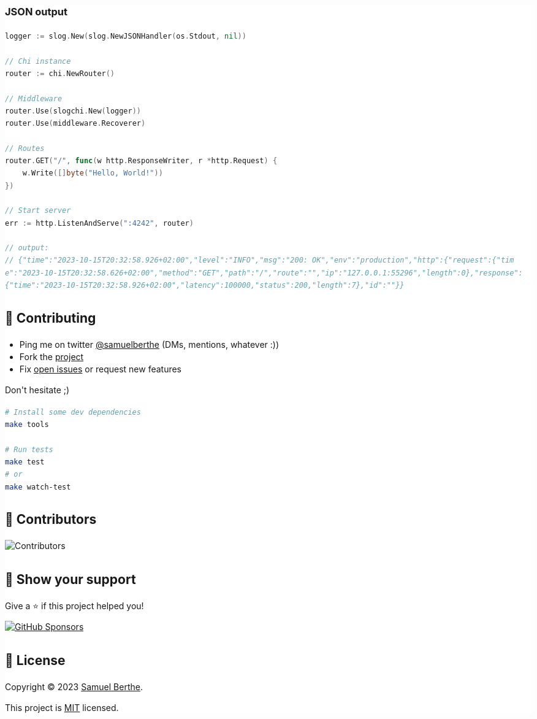 ### JSON output

```go
logger := slog.New(slog.NewJSONHandler(os.Stdout, nil))

// Chi instance
router := chi.NewRouter()

// Middleware
router.Use(slogchi.New(logger))
router.Use(middleware.Recoverer)

// Routes
router.GET("/", func(w http.ResponseWriter, r *http.Request) {
	w.Write([]byte("Hello, World!"))
})

// Start server
err := http.ListenAndServe(":4242", router)

// output:
// {"time":"2023-10-15T20:32:58.926+02:00","level":"INFO","msg":"200: OK","env":"production","http":{"request":{"time":"2023-10-15T20:32:58.626+02:00","method":"GET","path":"/","route":"","ip":"127.0.0.1:55296","length":0},"response":{"time":"2023-10-15T20:32:58.926+02:00","latency":100000,"status":200,"length":7},"id":""}}
```

## 🤝 Contributing

- Ping me on twitter [@samuelberthe](https://twitter.com/samuelberthe) (DMs, mentions, whatever :))
- Fork the [project](https://github.com/samber/slog-chi)
- Fix [open issues](https://github.com/samber/slog-chi/issues) or request new features

Don't hesitate ;)

```bash
# Install some dev dependencies
make tools

# Run tests
make test
# or
make watch-test
```

## 👤 Contributors

![Contributors](https://contrib.rocks/image?repo=samber/slog-chi)

## 💫 Show your support

Give a ⭐️ if this project helped you!

[![GitHub Sponsors](https://img.shields.io/github/sponsors/samber?style=for-the-badge)](https://github.com/sponsors/samber)

## 📝 License

Copyright © 2023 [Samuel Berthe](https://github.com/samber).

This project is [MIT](./LICENSE) licensed.
